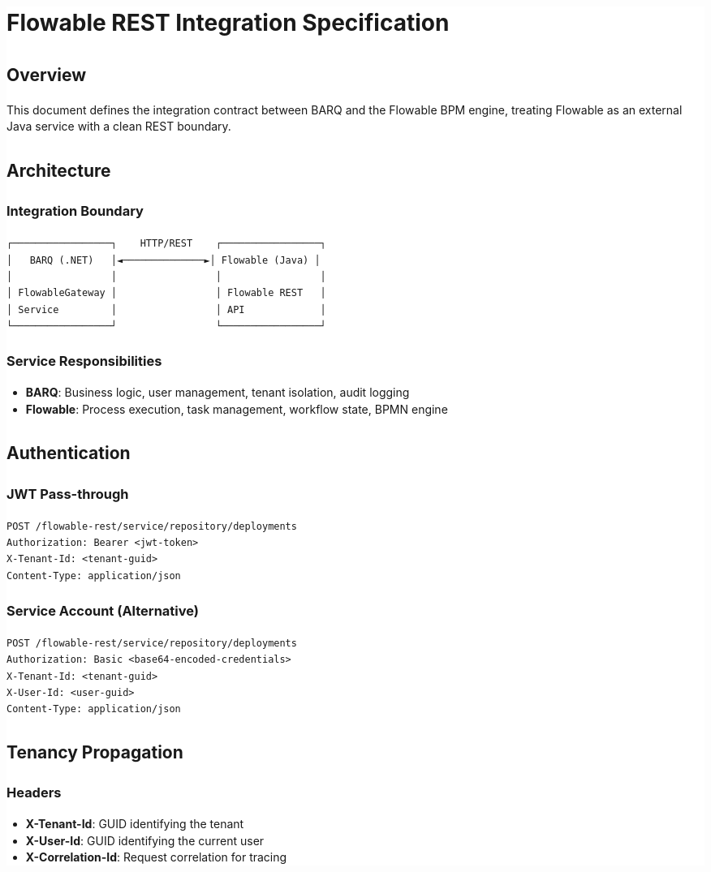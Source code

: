 # Flowable REST Integration Specification

## Overview
This document defines the integration contract between BARQ and the Flowable BPM engine, treating Flowable as an external Java service with a clean REST boundary.

## Architecture

### Integration Boundary
```
┌─────────────────┐    HTTP/REST    ┌─────────────────┐
│   BARQ (.NET)   │◄──────────────►│ Flowable (Java) │
│                 │                 │                 │
│ FlowableGateway │                 │ Flowable REST   │
│ Service         │                 │ API             │
└─────────────────┘                 └─────────────────┘
```

### Service Responsibilities
- **BARQ**: Business logic, user management, tenant isolation, audit logging
- **Flowable**: Process execution, task management, workflow state, BPMN engine

## Authentication

### JWT Pass-through
```http
POST /flowable-rest/service/repository/deployments
Authorization: Bearer <jwt-token>
X-Tenant-Id: <tenant-guid>
Content-Type: application/json
```

### Service Account (Alternative)
```http
POST /flowable-rest/service/repository/deployments
Authorization: Basic <base64-encoded-credentials>
X-Tenant-Id: <tenant-guid>
X-User-Id: <user-guid>
Content-Type: application/json
```

## Tenancy Propagation

### Headers
- **X-Tenant-Id**: GUID identifying the tenant
- **X-User-Id**: GUID identifying the current user
- **X-Correlation-Id**: Request correlation for tracing
